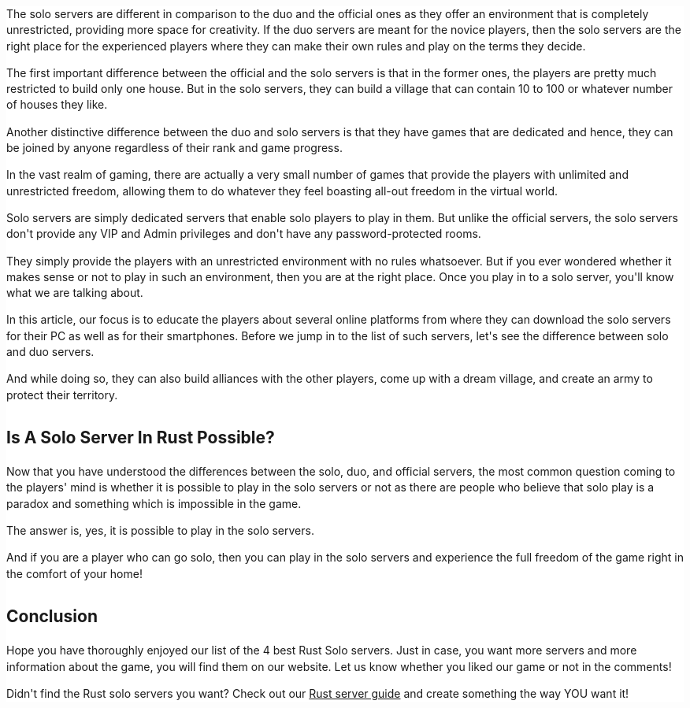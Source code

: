 The solo servers are different in comparison to the duo and the official ones as they offer an environment that is completely unrestricted, providing more space for creativity. If the duo servers are meant for the novice players, then the solo servers are the right place for the experienced players where they can make their own rules and play on the terms they decide.

The first important difference between the official and the solo servers is that in the former ones, the players are pretty much restricted to build only one house. But in the solo servers, they can build a village that can contain 10 to 100 or whatever number of houses they like.

Another distinctive difference between the duo and solo servers is that they have games that are dedicated and hence, they can be joined by anyone regardless of their rank and game progress.

In the vast realm of gaming, there are actually a very small number of games that provide the players with unlimited and unrestricted freedom, allowing them to do whatever they feel boasting all-out freedom in the virtual world.

Solo servers are simply dedicated servers that enable solo players to play in them. But unlike the official servers, the solo servers don't provide any VIP and Admin privileges and don't have any password-protected rooms.

They simply provide the players with an unrestricted environment with no rules whatsoever. But if you ever wondered whether it makes sense or not to play in such an environment, then you are at the right place. Once you play in to a solo server, you'll know what we are talking about.

In this article, our focus is to educate the players about several online platforms from where they can download the solo servers for their PC as well as for their smartphones. Before we jump in to the list of such servers, let's see the difference between solo and duo servers.

And while doing so, they can also build alliances with the other players, come up with a dream village, and create an army to protect their territory.

## Is A Solo Server In Rust Possible?

Now that you have understood the differences between the solo, duo, and official servers, the most common question coming to the players' mind is whether it is possible to play in the solo servers or not as there are people who believe that solo play is a paradox and something which is impossible in the game.

The answer is, yes, it is possible to play in the solo servers.

And if you are a player who can go solo, then you can play in the solo servers and experience the full freedom of the game right in the comfort of your home!

## Conclusion

Hope you have thoroughly enjoyed our list of the 4 best Rust Solo servers. Just in case, you want more servers and more information about the game, you will find them on our website. Let us know whether you liked our game or not in the comments!

Didn't find the Rust solo servers you want? Check out our [Rust server guide](https://www.ghostcap.com/how-to-make-a-rust-server/) and create something the way YOU want it!